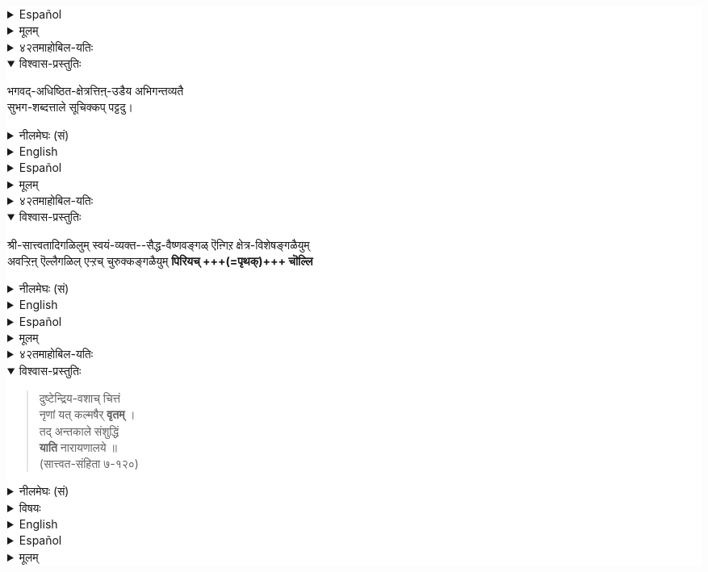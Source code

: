 <details><summary>Español</summary></details>


<details><summary>मूलम्</summary></details>

<details><summary>४२तमाहोबिल-यतिः</summary></details>


<details open><summary>विश्वास-प्रस्तुतिः</summary>

भगवद्-अधिष्ठित-क्षेत्रत्तिऩ्-उडैय अभिगन्तव्यतै  
सुभग-शब्दत्ताले सूचिक्कप् पट्टदु। 
</details>

<details><summary>नीलमेघः (सं)</summary></details>


<details><summary>English</summary></details>

<details><summary>Español</summary></details>

<details><summary>मूलम्</summary></details>

<details><summary>४२तमाहोबिल-यतिः</summary></details>


<details open><summary>विश्वास-प्रस्तुतिः</summary>

श्री-सात्त्वतादिगळिलुम् स्वयं-व्यक्त--सैद्ध-वैष्णवङ्गळ् ऎऩ्गिऱ क्षेत्र-विशेषङ्गळैयुम्  
अवऱ्ऱिऩ् ऎल्लैगळिल् एऱ्ऱच् चुरुक्कङ्गळैयुम् **पिरियच् +++(=पृथक्)+++ चॊल्लि** 
</details>

<details><summary>नीलमेघः (सं)</summary></details>


<details><summary>English</summary></details>

<details><summary>Español</summary></details>


<details><summary>मूलम्</summary></details>

<details><summary>४२तमाहोबिल-यतिः</summary></details>


<details open><summary>विश्वास-प्रस्तुतिः</summary>

> दुष्टेन्द्रिय-वशाच् चित्तं  
नृणां यत् कल्मषैर् **वृतम्** ।  
तद् अन्तकाले संशुद्धिं  
**याति** नारायणालये ॥  
(सात्त्वत-संहिता ७-१२०) 
</details>

<details><summary>नीलमेघः (सं)</summary></details>

<details><summary>विषयः</summary></details>


<details><summary>English</summary></details>

<details><summary>Español</summary></details>

<details><summary>मूलम्</summary></details>
